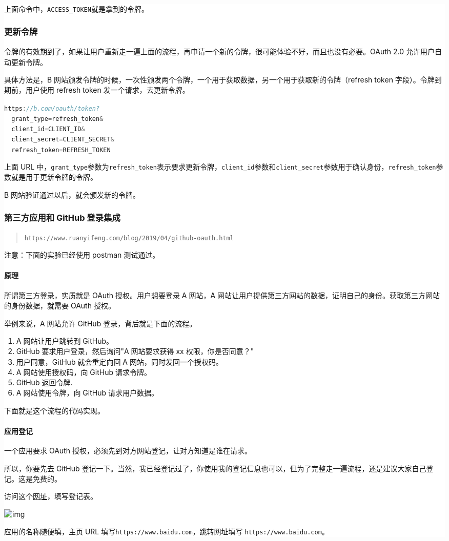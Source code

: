 上面命令中，`ACCESS_TOKEN`就是拿到的令牌。



### 更新令牌

令牌的有效期到了，如果让用户重新走一遍上面的流程，再申请一个新的令牌，很可能体验不好，而且也没有必要。OAuth 2.0 允许用户自动更新令牌。

具体方法是，B 网站颁发令牌的时候，一次性颁发两个令牌，一个用于获取数据，另一个用于获取新的令牌（refresh token 字段）。令牌到期前，用户使用 refresh token 发一个请求，去更新令牌。

```javascript
https://b.com/oauth/token?
  grant_type=refresh_token&
  client_id=CLIENT_ID&
  client_secret=CLIENT_SECRET&
  refresh_token=REFRESH_TOKEN
```

上面 URL 中，`grant_type`参数为`refresh_token`表示要求更新令牌，`client_id`参数和`client_secret`参数用于确认身份，`refresh_token`参数就是用于更新令牌的令牌。

B 网站验证通过以后，就会颁发新的令牌。



### 第三方应用和 GitHub 登录集成

>`https://www.ruanyifeng.com/blog/2019/04/github-oauth.html`

注意：下面的实验已经使用 postman 测试通过。



#### 原理

所谓第三方登录，实质就是 OAuth 授权。用户想要登录 A 网站，A 网站让用户提供第三方网站的数据，证明自己的身份。获取第三方网站的身份数据，就需要 OAuth 授权。

举例来说，A 网站允许 GitHub 登录，背后就是下面的流程。

1. A 网站让用户跳转到 GitHub。
2. GitHub 要求用户登录，然后询问"A 网站要求获得 xx 权限，你是否同意？"
3. 用户同意，GitHub 就会重定向回 A 网站，同时发回一个授权码。
4. A 网站使用授权码，向 GitHub 请求令牌。
5. GitHub 返回令牌.
6. A 网站使用令牌，向 GitHub 请求用户数据。

下面就是这个流程的代码实现。

#### 应用登记

一个应用要求 OAuth 授权，必须先到对方网站登记，让对方知道是谁在请求。

所以，你要先去 GitHub 登记一下。当然，我已经登记过了，你使用我的登记信息也可以，但为了完整走一遍流程，还是建议大家自己登记。这是免费的。

访问这个[网址](https://github.com/settings/applications/new)，填写登记表。

![img](https://cdn.beekka.com/blogimg/asset/201904/bg2019042102.jpg)

应用的名称随便填，主页 URL 填写`https://www.baidu.com`，跳转网址填写 `https://www.baidu.com`。
